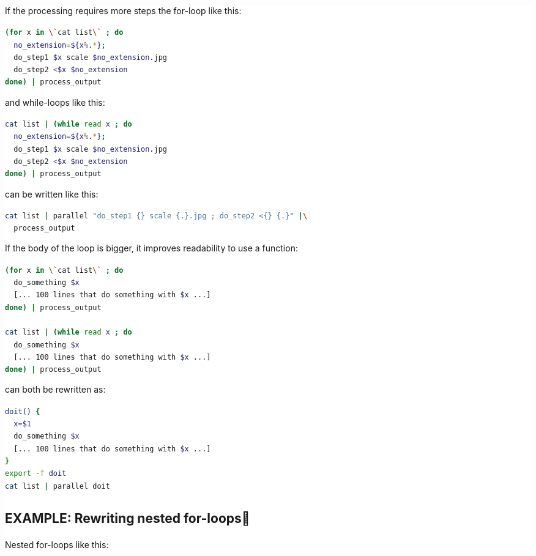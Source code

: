 If the processing requires more steps the for-loop like this:

```bash
(for x in \`cat list\` ; do
  no_extension=${x%.*};
  do_step1 $x scale $no_extension.jpg
  do_step2 <$x $no_extension
done) | process_output
```

and while-loops like this:

```bash
cat list | (while read x ; do
  no_extension=${x%.*};
  do_step1 $x scale $no_extension.jpg
  do_step2 <$x $no_extension
done) | process_output
```

can be written like this:

```bash
cat list | parallel "do_step1 {} scale {.}.jpg ; do_step2 <{} {.}" |\
  process_output
```

If the body of the loop is bigger, it improves readability to use a function:

```bash
(for x in \`cat list\` ; do
  do_something $x
  [... 100 lines that do something with $x ...]
done) | process_output

cat list | (while read x ; do
  do_something $x
  [... 100 lines that do something with $x ...]
done) | process_output
```

can both be rewritten as:

```bash
doit() {
  x=$1
  do_something $x
  [... 100 lines that do something with $x ...]
}
export -f doit
cat list | parallel doit
```

## EXAMPLE: Rewriting nested for-loops

Nested for-loops like this:
